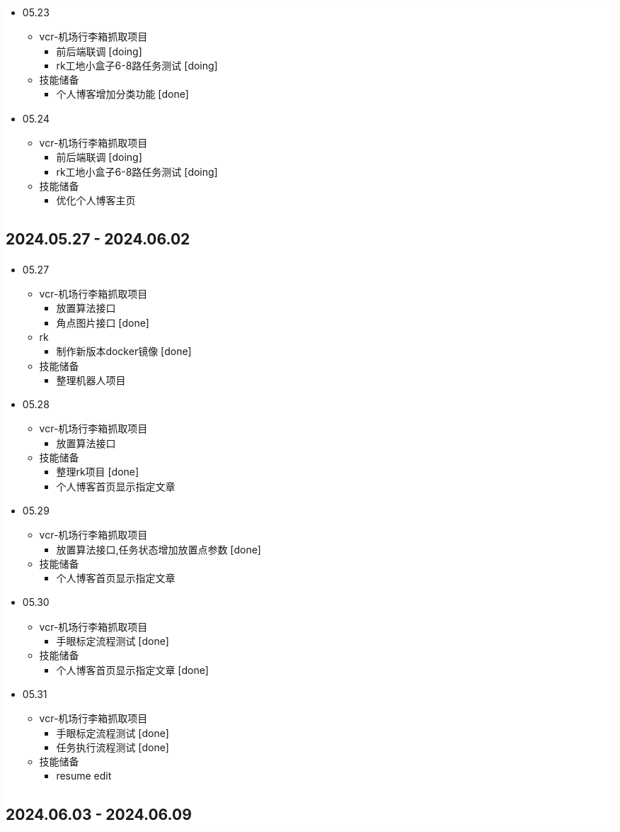+ 05.23
  + vcr-机场行李箱抓取项目 
    + 前后端联调 [doing]
    + rk工地小盒子6-8路任务测试 [doing]
  + 技能储备
    + 个人博客增加分类功能 [done]

+ 05.24
  + vcr-机场行李箱抓取项目 
    + 前后端联调 [doing]
    + rk工地小盒子6-8路任务测试 [doing]
  + 技能储备
    + 优化个人博客主页

## 2024.05.27 - 2024.06.02

+ 05.27
  + vcr-机场行李箱抓取项目 
    + 放置算法接口
    + 角点图片接口 [done]
  + rk
    + 制作新版本docker镜像 [done]
  + 技能储备
    + 整理机器人项目

+ 05.28
  + vcr-机场行李箱抓取项目 
    + 放置算法接口
  + 技能储备
    + 整理rk项目 [done]
    + 个人博客首页显示指定文章

+ 05.29
  + vcr-机场行李箱抓取项目 
    + 放置算法接口,任务状态增加放置点参数 [done]
  + 技能储备
    + 个人博客首页显示指定文章

+ 05.30
  + vcr-机场行李箱抓取项目 
    + 手眼标定流程测试 [done]
  + 技能储备
    + 个人博客首页显示指定文章 [done]

+ 05.31
  + vcr-机场行李箱抓取项目 
    + 手眼标定流程测试 [done]
    + 任务执行流程测试 [done]
  + 技能储备
    + resume edit

## 2024.06.03 - 2024.06.09
